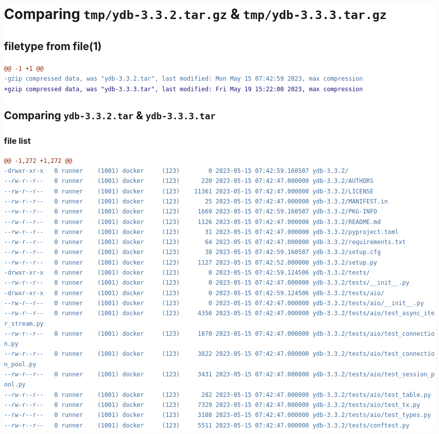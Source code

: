 # Comparing `tmp/ydb-3.3.2.tar.gz` & `tmp/ydb-3.3.3.tar.gz`

## filetype from file(1)

```diff
@@ -1 +1 @@
-gzip compressed data, was "ydb-3.3.2.tar", last modified: Mon May 15 07:42:59 2023, max compression
+gzip compressed data, was "ydb-3.3.3.tar", last modified: Fri May 19 15:22:00 2023, max compression
```

## Comparing `ydb-3.3.2.tar` & `ydb-3.3.3.tar`

### file list

```diff
@@ -1,272 +1,272 @@
-drwxr-xr-x   0 runner    (1001) docker     (123)        0 2023-05-15 07:42:59.160507 ydb-3.3.2/
--rw-r--r--   0 runner    (1001) docker     (123)      220 2023-05-15 07:42:47.000000 ydb-3.3.2/AUTHORS
--rw-r--r--   0 runner    (1001) docker     (123)    11361 2023-05-15 07:42:47.000000 ydb-3.3.2/LICENSE
--rw-r--r--   0 runner    (1001) docker     (123)       25 2023-05-15 07:42:47.000000 ydb-3.3.2/MANIFEST.in
--rw-r--r--   0 runner    (1001) docker     (123)     1669 2023-05-15 07:42:59.160507 ydb-3.3.2/PKG-INFO
--rw-r--r--   0 runner    (1001) docker     (123)     1126 2023-05-15 07:42:47.000000 ydb-3.3.2/README.md
--rw-r--r--   0 runner    (1001) docker     (123)       31 2023-05-15 07:42:47.000000 ydb-3.3.2/pyproject.toml
--rw-r--r--   0 runner    (1001) docker     (123)       64 2023-05-15 07:42:47.000000 ydb-3.3.2/requirements.txt
--rw-r--r--   0 runner    (1001) docker     (123)       38 2023-05-15 07:42:59.160507 ydb-3.3.2/setup.cfg
--rw-r--r--   0 runner    (1001) docker     (123)     1127 2023-05-15 07:42:52.000000 ydb-3.3.2/setup.py
-drwxr-xr-x   0 runner    (1001) docker     (123)        0 2023-05-15 07:42:59.124506 ydb-3.3.2/tests/
--rw-r--r--   0 runner    (1001) docker     (123)        0 2023-05-15 07:42:47.000000 ydb-3.3.2/tests/__init__.py
-drwxr-xr-x   0 runner    (1001) docker     (123)        0 2023-05-15 07:42:59.124506 ydb-3.3.2/tests/aio/
--rw-r--r--   0 runner    (1001) docker     (123)        0 2023-05-15 07:42:47.000000 ydb-3.3.2/tests/aio/__init__.py
--rw-r--r--   0 runner    (1001) docker     (123)     4356 2023-05-15 07:42:47.000000 ydb-3.3.2/tests/aio/test_async_iter_stream.py
--rw-r--r--   0 runner    (1001) docker     (123)     1870 2023-05-15 07:42:47.000000 ydb-3.3.2/tests/aio/test_connection.py
--rw-r--r--   0 runner    (1001) docker     (123)     3822 2023-05-15 07:42:47.000000 ydb-3.3.2/tests/aio/test_connection_pool.py
--rw-r--r--   0 runner    (1001) docker     (123)     3431 2023-05-15 07:42:47.000000 ydb-3.3.2/tests/aio/test_session_pool.py
--rw-r--r--   0 runner    (1001) docker     (123)      282 2023-05-15 07:42:47.000000 ydb-3.3.2/tests/aio/test_table.py
--rw-r--r--   0 runner    (1001) docker     (123)     7329 2023-05-15 07:42:47.000000 ydb-3.3.2/tests/aio/test_tx.py
--rw-r--r--   0 runner    (1001) docker     (123)     3188 2023-05-15 07:42:47.000000 ydb-3.3.2/tests/aio/test_types.py
--rw-r--r--   0 runner    (1001) docker     (123)     5511 2023-05-15 07:42:47.000000 ydb-3.3.2/tests/conftest.py
```